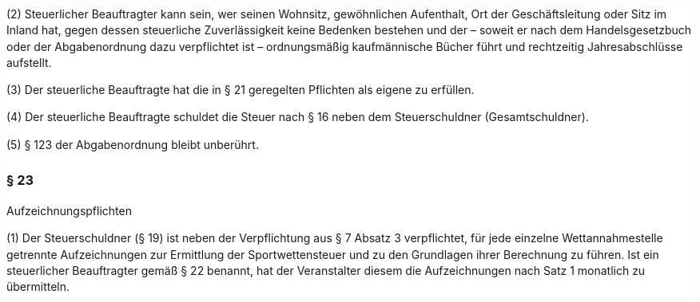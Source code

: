 </div>

<div class="jurAbsatz">

(2) Steuerlicher Beauftragter kann sein, wer seinen Wohnsitz,
gewöhnlichen Aufenthalt, Ort der Geschäftsleitung oder Sitz im Inland
hat, gegen dessen steuerliche Zuverlässigkeit keine Bedenken bestehen
und der – soweit er nach dem Handelsgesetzbuch oder der Abgabenordnung
dazu verpflichtet ist – ordnungsmäßig kaufmännische Bücher führt und
rechtzeitig Jahresabschlüsse aufstellt.

</div>

<div class="jurAbsatz">

(3) Der steuerliche Beauftragte hat die in § 21 geregelten Pflichten als
eigene zu erfüllen.

</div>

<div class="jurAbsatz">

(4) Der steuerliche Beauftragte schuldet die Steuer nach § 16 neben dem
Steuerschuldner (Gesamtschuldner).

</div>

<div class="jurAbsatz">

(5) § 123 der Abgabenordnung bleibt unberührt.

</div>

</div>

</div>

</div>

<span id="BJNR206510021BJNE002400000.html"></span>

### § 23  
Aufzeichnungspflichten

<div>

<div class="jnhtml">

<div>

<div class="jurAbsatz">

(1) Der Steuerschuldner (§ 19) ist neben der Verpflichtung aus § 7
Absatz 3 verpflichtet, für jede einzelne Wettannahmestelle getrennte
Aufzeichnungen zur Ermittlung der Sportwettensteuer und zu den
Grundlagen ihrer Berechnung zu führen. Ist ein steuerlicher Beauftragter
gemäß § 22 benannt, hat der Veranstalter diesem die Aufzeichnungen nach
Satz 1 monatlich zu übermitteln.

</div>
